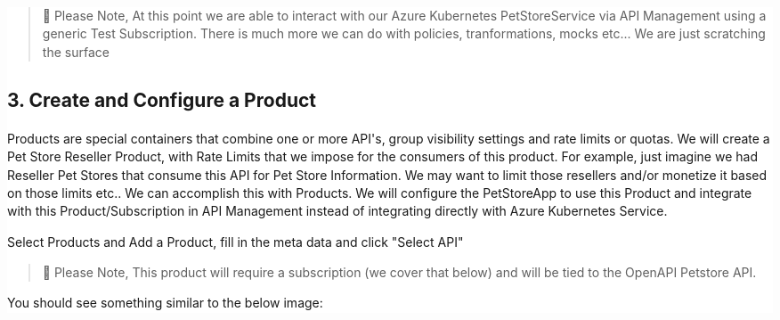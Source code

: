 > 📝 Please Note, At this point we are able to interact with our Azure Kubernetes PetStoreService via API Management using a generic Test Subscription. There is much more we can do with policies, tranformations, mocks etc... We are just scratching the surface
  
## 3. Create and Configure a Product

Products are special containers that combine one or more API's, group visibility settings and rate limits or quotas. We will create a Pet Store Reseller Product, with Rate Limits that we impose for the consumers of this product. For example, just imagine we had Reseller Pet Stores that consume this API for Pet Store Information. We may want to limit those resellers and/or monetize it based on those limits etc.. We can accomplish this with Products. We will configure the PetStoreApp to use this Product and integrate with this Product/Subscription in API Management instead of integrating directly with Azure Kubernetes Service.

Select Products and Add a Product, fill in the meta data and click "Select API"

> 📝 Please Note, This product will require a subscription (we cover that below) and will be tied to the OpenAPI Petstore API.
	
You should see something similar to the below image:
